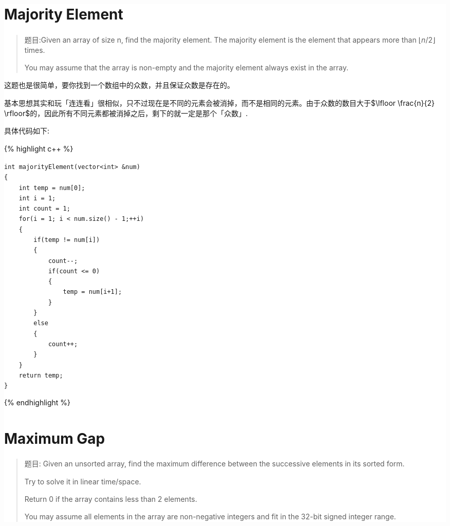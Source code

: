 # Majority Element

> 题目:Given an array of size n, find the majority element. The majority element is the element that appears more than  $\lfloor n/2 \rfloor$ times.
>
> You may assume that the array is non-empty and the majority element always exist in the array.

这题也是很简单，要你找到一个数组中的众数，并且保证众数是存在的。

基本思想其实和玩「连连看」很相似，只不过现在是不同的元素会被消掉，而不是相同的元素。由于众数的数目大于$\lfloor \frac{n}{2} \rfloor$的，因此所有不同元素都被消掉之后，剩下的就一定是那个「众数」.

具体代码如下:


{% highlight c++ %}

    int majorityElement(vector<int> &num) 
    {
        int temp = num[0];
        int i = 1;
        int count = 1;
        for(i = 1; i < num.size() - 1;++i)
        {
            if(temp != num[i])
            {
                count--;
                if(count <= 0)
                {
                    temp = num[i+1];
                }
            }
            else
            {
                count++;
            }
        }
        return temp;
    }


{% endhighlight %}

# Maximum Gap

> 题目: Given an unsorted array, find the maximum difference between the successive elements in its sorted form.
> 
> Try to solve it in linear time/space.
>
> Return 0 if the array contains less than 2 elements.
>
> You may assume all elements in the array are non-negative integers and fit in the 32-bit signed integer range.


[^1]: 第一次做的时候就犯了这个错误....-_-!
[^2]: 原来是用Python，尽管都说语言不重要，算法才重要，但是做算法题还是觉得C++更好一些。
[^3]: 基于比较的排序算法的最好结果是$n\log n$